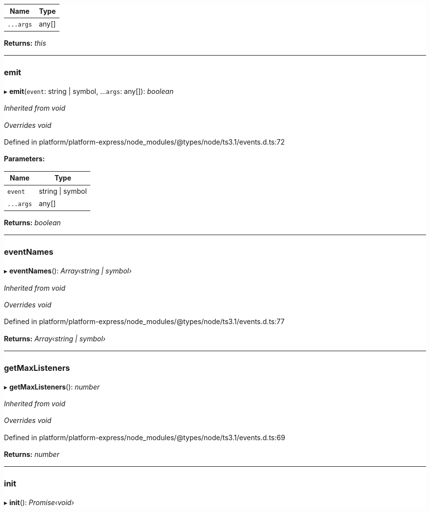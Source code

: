 Name | Type |
------ | ------ |
`...args` | any[] |

**Returns:** *this*

___

###  emit

▸ **emit**(`event`: string | symbol, ...`args`: any[]): *boolean*

*Inherited from void*

*Overrides void*

Defined in platform/platform-express/node_modules/@types/node/ts3.1/events.d.ts:72

**Parameters:**

Name | Type |
------ | ------ |
`event` | string &#124; symbol |
`...args` | any[] |

**Returns:** *boolean*

___

###  eventNames

▸ **eventNames**(): *Array‹string | symbol›*

*Inherited from void*

*Overrides void*

Defined in platform/platform-express/node_modules/@types/node/ts3.1/events.d.ts:77

**Returns:** *Array‹string | symbol›*

___

###  getMaxListeners

▸ **getMaxListeners**(): *number*

*Inherited from void*

*Overrides void*

Defined in platform/platform-express/node_modules/@types/node/ts3.1/events.d.ts:69

**Returns:** *number*

___

###  init

▸ **init**(): *Promise‹void›*
